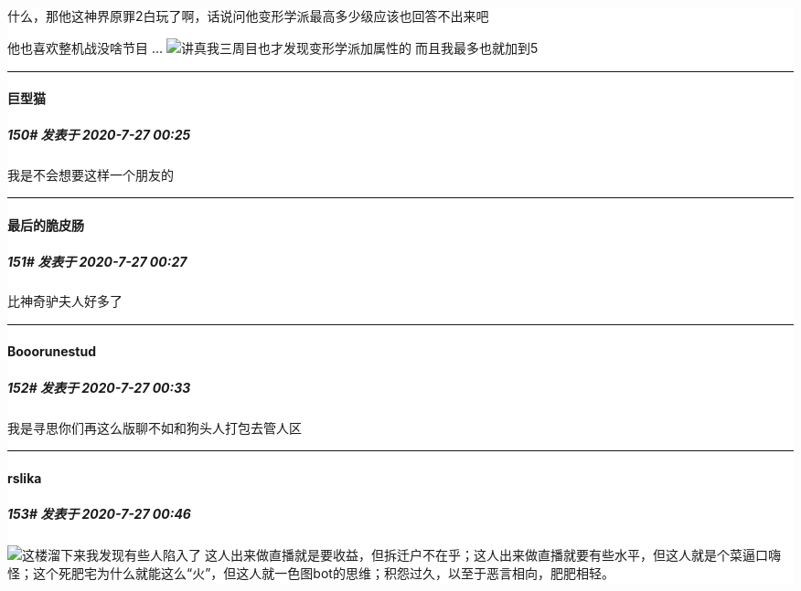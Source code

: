 什么，那他这神界原罪2白玩了啊，话说问他变形学派最高多少级应该也回答不出来吧

他也喜欢整机战没啥节目 ...</blockquote>
<img src="https://static.saraba1st.com/image/smiley/face2017/068.png" referrerpolicy="no-referrer">讲真我三周目也才发现变形学派加属性的 而且我最多也就加到5







*****

####  巨型猫  
##### 150#       发表于 2020-7-27 00:25




我是不会想要这样一个朋友的







*****

####  最后的脆皮肠  
##### 151#       发表于 2020-7-27 00:27




比神奇驴夫人好多了







*****

####  Booorunestud  
##### 152#       发表于 2020-7-27 00:33




我是寻思你们再这么版聊不如和狗头人打包去管人区







*****

####  rslika  
##### 153#       发表于 2020-7-27 00:46



<img src="https://static.saraba1st.com/image/smiley/face2017/004.gif" referrerpolicy="no-referrer">这楼溜下来我发现有些人陷入了 这人出来做直播就是要收益，但拆迁户不在乎；这人出来做直播就要有些水平，但这人就是个菜逼口嗨怪；这个死肥宅为什么就能这么“火”，但这人就一色图bot的思维；积怨过久，以至于恶言相向，肥肥相轻。
